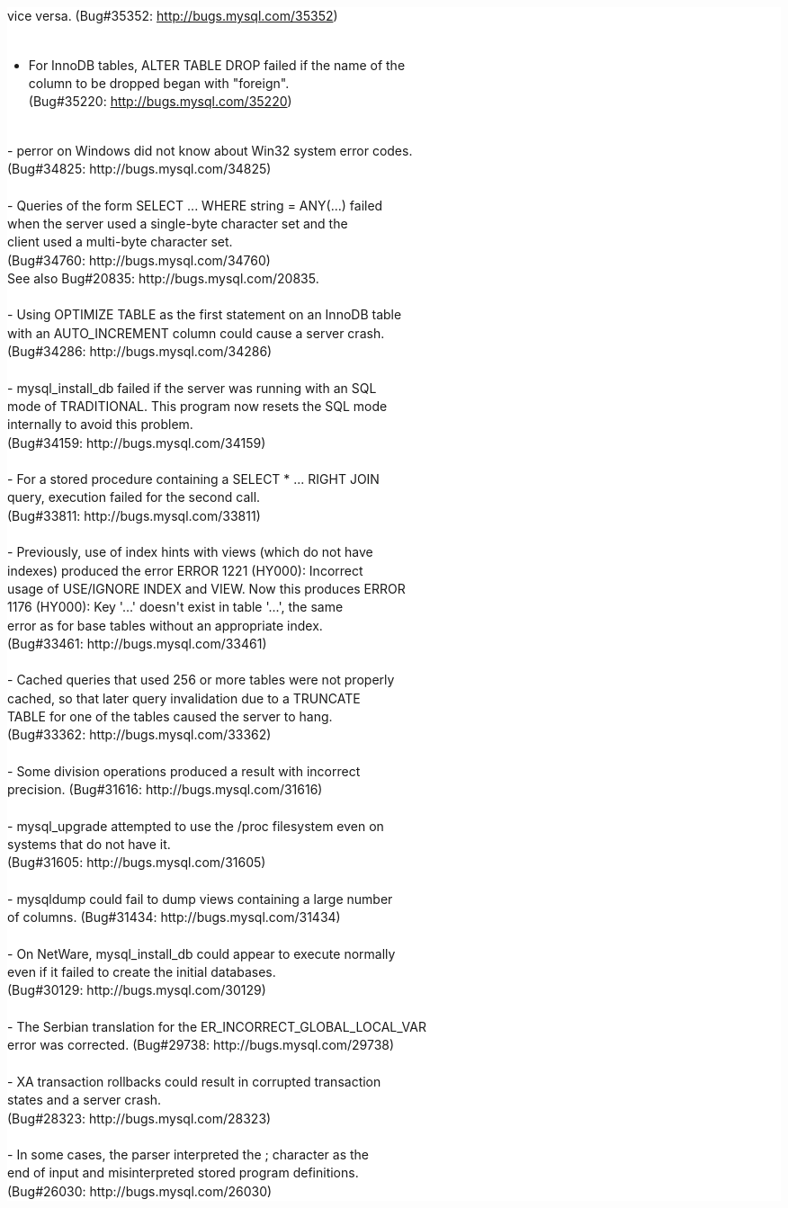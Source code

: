   vice versa. (Bug#35352: http://bugs.mysql.com/35352)<br>
<br>
- For InnoDB tables, ALTER TABLE DROP failed if the name of the<br>
  column to be dropped began with "foreign".<br>
  (Bug#35220: http://bugs.mysql.com/35220)<br>
<br>
- perror on Windows did not know about Win32 system error codes.<br>
  (Bug#34825: http://bugs.mysql.com/34825)<br>
<br>
- Queries of the form SELECT ... WHERE string = ANY(...) failed<br>
  when the server used a single-byte character set and the<br>
  client used a multi-byte character set.<br>
  (Bug#34760: http://bugs.mysql.com/34760)<br>
  See also Bug#20835: http://bugs.mysql.com/20835.<br>
<br>
- Using OPTIMIZE TABLE as the first statement on an InnoDB table<br>
  with an AUTO_INCREMENT column could cause a server crash.<br>
  (Bug#34286: http://bugs.mysql.com/34286)<br>
<br>
- mysql_install_db failed if the server was running with an SQL<br>
  mode of TRADITIONAL. This program now resets the SQL mode<br>
  internally to avoid this problem.<br>
  (Bug#34159: http://bugs.mysql.com/34159)<br>
<br>
- For a stored procedure containing a SELECT * ... RIGHT JOIN<br>
  query, execution failed for the second call.<br>
  (Bug#33811: http://bugs.mysql.com/33811)<br>
<br>
- Previously, use of index hints with views (which do not have<br>
  indexes) produced the error ERROR 1221 (HY000): Incorrect<br>
  usage of USE/IGNORE INDEX and VIEW. Now this produces ERROR<br>
  1176 (HY000): Key '...' doesn't exist in table '...', the same<br>
  error as for base tables without an appropriate index.<br>
  (Bug#33461: http://bugs.mysql.com/33461)<br>
<br>
- Cached queries that used 256 or more tables were not properly<br>
  cached, so that later query invalidation due to a TRUNCATE<br>
  TABLE for one of the tables caused the server to hang.<br>
  (Bug#33362: http://bugs.mysql.com/33362)<br>
<br>
- Some division operations produced a result with incorrect<br>
  precision. (Bug#31616: http://bugs.mysql.com/31616)<br>
<br>
- mysql_upgrade attempted to use the /proc filesystem even on<br>
  systems that do not have it.<br>
  (Bug#31605: http://bugs.mysql.com/31605)<br>
<br>
- mysqldump could fail to dump views containing a large number<br>
  of columns. (Bug#31434: http://bugs.mysql.com/31434)<br>
<br>
- On NetWare, mysql_install_db could appear to execute normally<br>
  even if it failed to create the initial databases.<br>
  (Bug#30129: http://bugs.mysql.com/30129)<br>
<br>
- The Serbian translation for the ER_INCORRECT_GLOBAL_LOCAL_VAR<br>
  error was corrected. (Bug#29738: http://bugs.mysql.com/29738)<br>
<br>
- XA transaction rollbacks could result in corrupted transaction<br>
  states and a server crash.<br>
  (Bug#28323: http://bugs.mysql.com/28323)<br>
<br>
- In some cases, the parser interpreted the ; character as the<br>
  end of input and misinterpreted stored program definitions.<br>
  (Bug#26030: http://bugs.mysql.com/26030)<br>